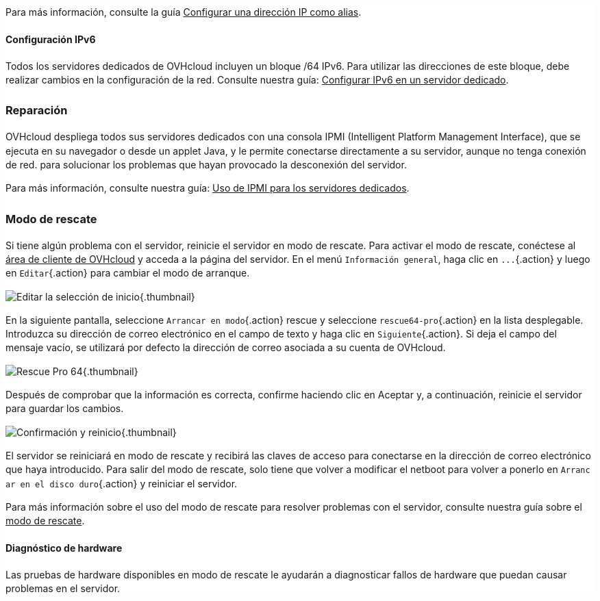 Para más información, consulte la guía [Configurar una dirección IP como alias](../network-ipaliasing).

#### Configuración IPv6

Todos los servidores dedicados de OVHcloud incluyen un bloque /64 IPv6. Para utilizar las direcciones de este bloque, debe realizar cambios en la configuración de la red. Consulte nuestra guía: [Configurar IPv6 en un servidor dedicado](../network-ipv6/).


### Reparación

OVHcloud despliega todos sus servidores dedicados con una consola IPMI (Intelligent Platform Management Interface), que se ejecuta en su navegador o desde un applet Java, y le permite conectarse directamente a su servidor, aunque no tenga conexión de red. para solucionar los problemas que hayan provocado la desconexión del servidor.

Para más información, consulte nuestra guía: [Uso de IPMI para los servidores dedicados](../utilizar-ipmi-servidor-dedicado/).

### Modo de rescate

Si tiene algún problema con el servidor, reinicie el servidor en modo de rescate. Para activar el modo de rescate, conéctese al [área de cliente de OVHcloud](https://ca.ovh.com/auth/?action=gotomanager&from=https://www.ovh.com/world/&ovhSubsidiary=ws) y acceda a la página del servidor. En el menú `Información general`, haga clic en `...`{.action} y luego en `Editar`{.action} para cambiar el modo de arranque.

![Editar la selección de inicio](images/rescue-mode-01.png){.thumbnail}

En la siguiente pantalla, seleccione `Arrancar en modo`{.action} rescue y seleccione `rescue64-pro`{.action} en la lista desplegable. Introduzca su dirección de correo electrónico en el campo de texto y haga clic en `Siguiente`{.action}. Si deja el campo del mensaje vacío, se utilizará por defecto la dirección de correo asociada a su cuenta de OVHcloud.

![Rescue Pro 64](images/rescue-mode-03.png){.thumbnail}

Después de comprobar que la información es correcta, confirme haciendo clic en Aceptar y, a continuación, reinicie el servidor para guardar los cambios.

![Confirmación y reinicio](images/rescue-mode-02.png){.thumbnail}

El servidor se reiniciará en modo de rescate y recibirá las claves de acceso para conectarse en la dirección de correo electrónico que haya introducido. Para salir del modo de rescate, solo tiene que volver a modificar el netboot para volver a ponerlo en `Arrancar en el disco duro`{.action} y reiniciar el servidor.

Para más información sobre el uso del modo de rescate para resolver problemas con el servidor, consulte nuestra guía sobre el [modo de rescate](../modo_de_rescate/).


#### Diagnóstico de hardware

Las pruebas de hardware disponibles en modo de rescate le ayudarán a diagnosticar fallos de hardware que puedan causar problemas en el servidor.
